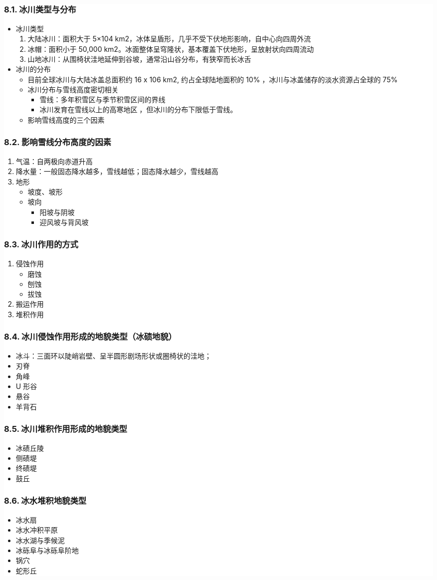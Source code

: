### 8.1. 冰川类型与分布

-   冰川类型
    1. 大陆冰川：面积大于 5×104 km2，冰体呈盾形，几乎不受下伏地形影响，自中心向四周外流
    2. 冰帽：面积小于 50,000 km2。冰面整体呈穹隆状，基本覆盖下伏地形，呈放射状向四周流动
    3. 山地冰川：从围椅状洼地延伸到谷坡，通常沿山谷分布，有狭窄而长冰舌
-   冰川的分布
    -   目前全球冰川与大陆冰盖总面积约 16 x 106 km2, 约占全球陆地面积的 10% ，冰川与冰盖储存的淡水资源占全球的 75%
    -   冰川分布与雪线高度密切相关
        -   雪线：多年积雪区与季节积雪区间的界线
        -   冰川发育在雪线以上的高寒地区 ，但冰川的分布下限低于雪线。
    -   影响雪线高度的三个因素

### 8.2. 影响雪线分布高度的因素

1. 气温：自两极向赤道升高
2. 降水量：一般固态降水越多，雪线越低；固态降水越少，雪线越高
3. 地形
    - 坡度、坡形
    - 坡向
        - 阳坡与阴坡
        - 迎风坡与背风坡

### 8.3. 冰川作用的方式

1. 侵蚀作用
    - 磨蚀
    - 刨蚀
    - 拔蚀
2. 搬运作用
3. 堆积作用

### 8.4. 冰川侵蚀作用形成的地貌类型（冰碛地貌）

-   冰斗：三面环以陡峭岩壁、呈半圆形剧场形状或圈椅状的洼地；
-   刃脊
-   角峰
-   U 形谷
-   悬谷
-   羊背石

### 8.5. 冰川堆积作用形成的地貌类型

-   冰碛丘陵
-   侧碛堤
-   终碛堤
-   鼓丘

### 8.6. 冰水堆积地貌类型

-   冰水扇
-   冰水冲积平原
-   冰水湖与季候泥
-   冰砾阜与冰砾阜阶地
-   锅穴
-   蛇形丘
